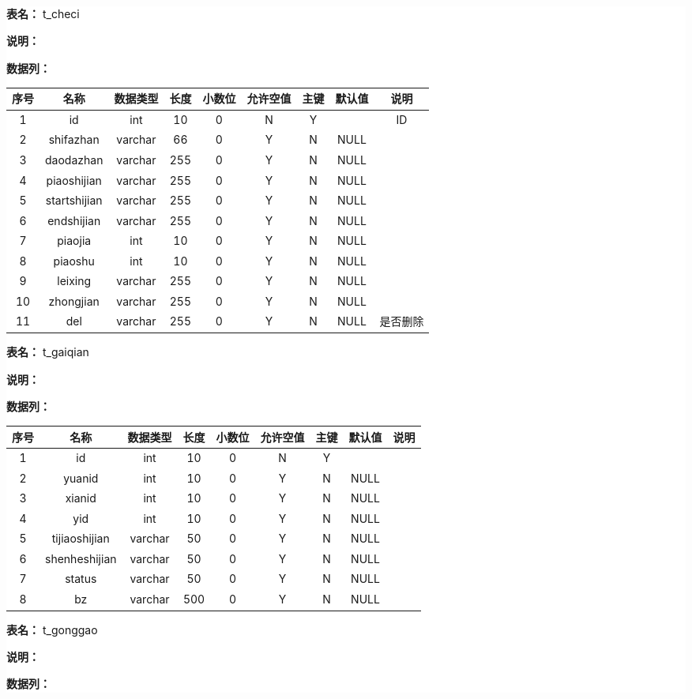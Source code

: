 **表名：** <a id="t_checi">t_checi</a>

**说明：** 

**数据列：**

| 序号 | 名称 | 数据类型 |  长度  | 小数位 | 允许空值 | 主键 | 默认值 | 说明 |
| :---: | :---: | :---: | :---: | :---: | :---: | :---: | :---: | :---: |
|  1   | id |   int   | 10 |   0    |    N     |  Y   |       | ID  |
|  2   | shifazhan |   varchar   | 66 |   0    |    Y     |  N   |   NULL    |   |
|  3   | daodazhan |   varchar   | 255 |   0    |    Y     |  N   |   NULL    |   |
|  4   | piaoshijian |   varchar   | 255 |   0    |    Y     |  N   |   NULL    |   |
|  5   | startshijian |   varchar   | 255 |   0    |    Y     |  N   |   NULL    |   |
|  6   | endshijian |   varchar   | 255 |   0    |    Y     |  N   |   NULL    |   |
|  7   | piaojia |   int   | 10 |   0    |    Y     |  N   |   NULL    |   |
|  8   | piaoshu |   int   | 10 |   0    |    Y     |  N   |   NULL    |   |
|  9   | leixing |   varchar   | 255 |   0    |    Y     |  N   |   NULL    |   |
|  10   | zhongjian |   varchar   | 255 |   0    |    Y     |  N   |   NULL    |   |
|  11   | del |   varchar   | 255 |   0    |    Y     |  N   |   NULL    | 是否删除  |

**表名：** <a id="t_gaiqian">t_gaiqian</a>

**说明：** 

**数据列：**

| 序号 | 名称 | 数据类型 |  长度  | 小数位 | 允许空值 | 主键 | 默认值 | 说明 |
| :---: | :---: | :---: | :---: | :---: | :---: | :---: | :---: | :---: |
|  1   | id |   int   | 10 |   0    |    N     |  Y   |       |   |
|  2   | yuanid |   int   | 10 |   0    |    Y     |  N   |   NULL    |   |
|  3   | xianid |   int   | 10 |   0    |    Y     |  N   |   NULL    |   |
|  4   | yid |   int   | 10 |   0    |    Y     |  N   |   NULL    |   |
|  5   | tijiaoshijian |   varchar   | 50 |   0    |    Y     |  N   |   NULL    |   |
|  6   | shenheshijian |   varchar   | 50 |   0    |    Y     |  N   |   NULL    |   |
|  7   | status |   varchar   | 50 |   0    |    Y     |  N   |   NULL    |   |
|  8   | bz |   varchar   | 500 |   0    |    Y     |  N   |   NULL    |   |

**表名：** <a id="t_gonggao">t_gonggao</a>

**说明：** 

**数据列：**
